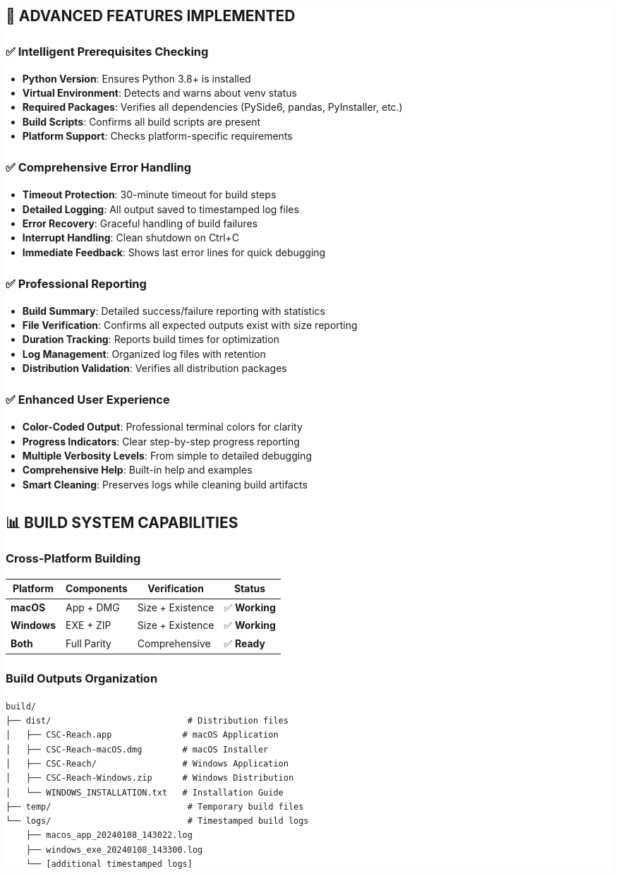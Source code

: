 ## 🎯 **ADVANCED FEATURES IMPLEMENTED**

### **✅ Intelligent Prerequisites Checking**
- **Python Version**: Ensures Python 3.8+ is installed
- **Virtual Environment**: Detects and warns about venv status
- **Required Packages**: Verifies all dependencies (PySide6, pandas, PyInstaller, etc.)
- **Build Scripts**: Confirms all build scripts are present
- **Platform Support**: Checks platform-specific requirements

### **✅ Comprehensive Error Handling**
- **Timeout Protection**: 30-minute timeout for build steps
- **Detailed Logging**: All output saved to timestamped log files
- **Error Recovery**: Graceful handling of build failures
- **Interrupt Handling**: Clean shutdown on Ctrl+C
- **Immediate Feedback**: Shows last error lines for quick debugging

### **✅ Professional Reporting**
- **Build Summary**: Detailed success/failure reporting with statistics
- **File Verification**: Confirms all expected outputs exist with size reporting
- **Duration Tracking**: Reports build times for optimization
- **Log Management**: Organized log files with retention
- **Distribution Validation**: Verifies all distribution packages

### **✅ Enhanced User Experience**
- **Color-Coded Output**: Professional terminal colors for clarity
- **Progress Indicators**: Clear step-by-step progress reporting
- **Multiple Verbosity Levels**: From simple to detailed debugging
- **Comprehensive Help**: Built-in help and examples
- **Smart Cleaning**: Preserves logs while cleaning build artifacts

## 📊 **BUILD SYSTEM CAPABILITIES**

### **Cross-Platform Building**
| Platform | Components | Verification | Status |
|----------|------------|--------------|--------|
| **macOS** | App + DMG | Size + Existence | ✅ **Working** |
| **Windows** | EXE + ZIP | Size + Existence | ✅ **Working** |
| **Both** | Full Parity | Comprehensive | ✅ **Ready** |

### **Build Outputs Organization**
```
build/
├── dist/                           # Distribution files
│   ├── CSC-Reach.app              # macOS Application
│   ├── CSC-Reach-macOS.dmg        # macOS Installer
│   ├── CSC-Reach/                 # Windows Application
│   ├── CSC-Reach-Windows.zip      # Windows Distribution
│   └── WINDOWS_INSTALLATION.txt   # Installation Guide
├── temp/                           # Temporary build files
└── logs/                           # Timestamped build logs
    ├── macos_app_20240108_143022.log
    ├── windows_exe_20240108_143300.log
    └── [additional timestamped logs]
```
